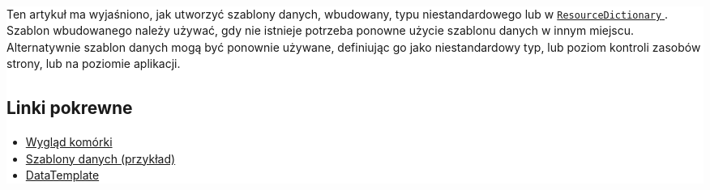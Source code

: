 Ten artykuł ma wyjaśniono, jak utworzyć szablony danych, wbudowany, typu niestandardowego lub w [ `ResourceDictionary` ](https://developer.xamarin.com/api/type/Xamarin.Forms.ResourceDictionary/). Szablon wbudowanego należy używać, gdy nie istnieje potrzeba ponowne użycie szablonu danych w innym miejscu. Alternatywnie szablon danych mogą być ponownie używane, definiując go jako niestandardowy typ, lub poziom kontroli zasobów strony, lub na poziomie aplikacji.


## <a name="related-links"></a>Linki pokrewne

- [Wygląd komórki](~/xamarin-forms/user-interface/listview/customizing-cell-appearance.md)
- [Szablony danych (przykład)](https://developer.xamarin.com/samples/xamarin-forms/templates/datatemplates/)
- [DataTemplate](https://developer.xamarin.com/api/type/Xamarin.Forms.DataTemplate/)
